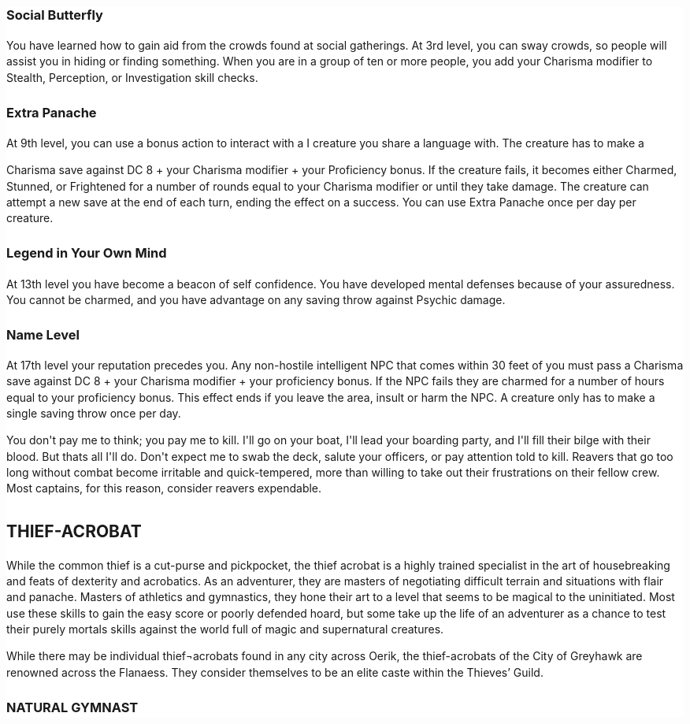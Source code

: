 ### Social Butterfly

You have learned how to gain aid from the crowds found at social gatherings. At 3rd level, you can sway crowds, so people will assist you in hiding or finding something. When you are in a group of ten or more people, you add your Charisma modifier to Stealth, Perception, or Investigation skill checks.

### Extra Panache

At 9th level, you can use a bonus action to interact with a I creature you share a language with. The creature has to make a

Charisma save against DC 8 + your Charisma modifier + your Proficiency bonus. If the creature fails, it becomes either Charmed, Stunned, or Frightened for a number of rounds equal to your Charisma modifier or until they take damage. The creature can attempt a new save at the end of each turn, ending the effect on a success. You can use Extra Panache once per day per creature.

### Legend in Your Own Mind

At 13th level you have become a beacon of self confidence. You have developed mental defenses because of your assuredness. You cannot be charmed, and you have advantage on any saving throw against Psychic damage.

### Name Level

At 17th level your reputation precedes you. Any non-hostile intelligent NPC that comes within 30 feet of you must pass a Charisma save against DC 8 + your Charisma modifier + your proficiency bonus. If the NPC fails they are charmed for a number of hours equal to your proficiency bonus. This effect ends if you leave the area, insult or harm the NPC. A creature only has to make a single saving throw once per day.

You don't pay me to think; you pay me to kill. I'll go on your boat, I'll lead your boarding party, and I'll fill their bilge with their blood. But thats all I'll do. Don't expect me to swab the deck, salute your officers, or pay attention told to kill. Reavers that go too long without combat become irritable and quick-tempered, more than willing to take out their frustrations on their fellow crew. Most captains, for this reason, consider reavers expendable.

## THIEF-ACROBAT

While the common thief is a cut-purse and pickpocket, the thief acrobat is a highly trained specialist in the art of housebreaking and feats of dexterity and acrobatics. As an adventurer, they are masters of negotiating difficult terrain and situations with flair and panache. Masters of athletics and gymnastics, they hone their art to a level that seems to be magical to the uninitiated. Most use these skills to gain the easy score or poorly defended hoard, but some take up the life of an adventurer as a chance to test their purely mortals skills against the world full of magic and supernatural creatures.

While there may be individual thief¬acrobats found in any city across Oerik, the thief-acrobats of the City of Greyhawk are renowned across the Flanaess. They consider themselves to be an elite caste within the Thieves’ Guild.

### NATURAL GYMNAST
